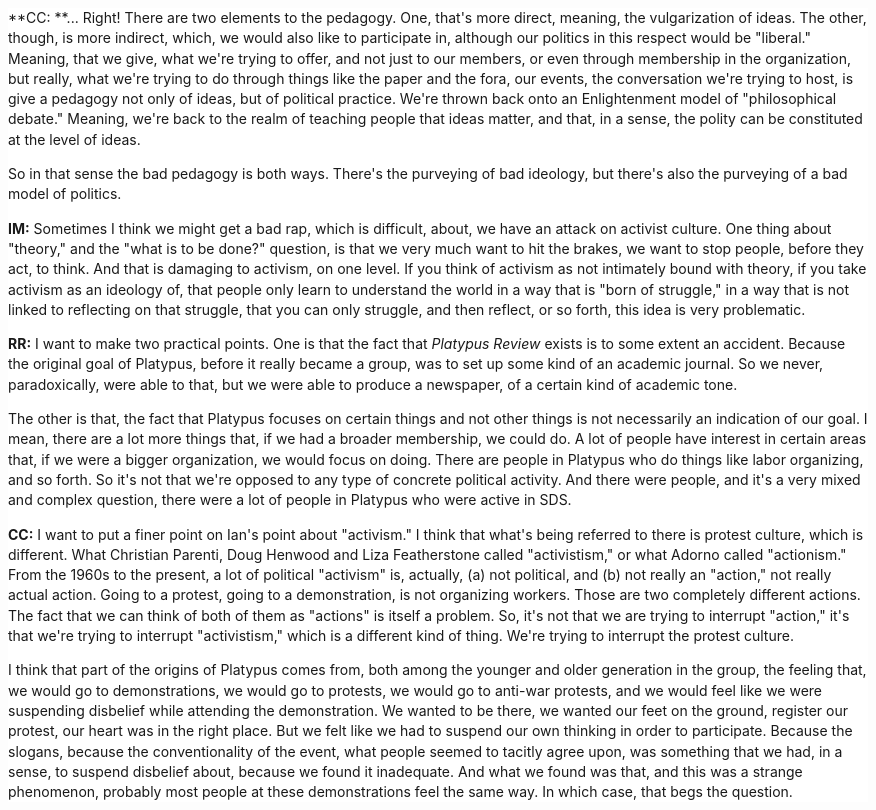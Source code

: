 **CC: **... Right! There are two elements to the pedagogy. One, that's more direct, meaning, the vulgarization of ideas. The other, though, is more indirect, which, we would also like to participate in, although our politics in this respect would be "liberal." Meaning, that we give, what we're trying to offer, and not just to our members, or even through membership in the organization, but really, what we're trying to do through things like the paper and the fora, our events, the conversation we're trying to host, is give a pedagogy not only of ideas, but of political practice. We're thrown back onto an Enlightenment model of "philosophical debate." Meaning, we're back to the realm of teaching people that ideas matter, and that, in a sense, the polity can be constituted at the level of ideas.

So in that sense the bad pedagogy is both ways. There's the purveying of bad ideology, but there's also the purveying of a bad model of politics.

**IM:** Sometimes I think we might get a bad rap, which is difficult, about, we have an attack on activist culture. One thing about "theory," and the "what is to be done?" question, is that we very much want to hit the brakes, we want to stop people, before they act, to think. And that is damaging to activism, on one level. If you think of activism as not intimately bound with theory, if you take activism as an ideology of, that people only learn to understand the world in a way that is "born of struggle," in a way that is not linked to reflecting on that struggle, that you can only struggle, and then reflect, or so forth, this idea is very problematic.

**RR:** I want to make two practical points. One is that the fact that *Platypus Review* exists is to some extent an accident. Because the original goal of Platypus, before it really became a group, was to set up some kind of an academic journal. So we never, paradoxically, were able to that, but we were able to produce a newspaper, of a certain kind of academic tone.

The other is that, the fact that Platypus focuses on certain things and not other things is not necessarily an indication of our goal. I mean, there are a lot more things that, if we had a broader membership, we could do. A lot of people have interest in certain areas that, if we were a bigger organization, we would focus on doing. There are people in Platypus who do things like labor organizing, and so forth. So it's not that we're opposed to any type of concrete political activity. And there were people, and it's a very mixed and complex question, there were a lot of people in Platypus who were active in SDS.

**CC:** I want to put a finer point on Ian's point about "activism." I think that what's being referred to there is protest culture, which is different. What Christian Parenti, Doug Henwood and Liza Featherstone called "activistism," or what Adorno called "actionism." From the 1960s to the present, a lot of political "activism" is, actually, (a) not political, and (b) not really an "action," not really actual action. Going to a protest, going to a demonstration, is not organizing workers. Those are two completely different actions. The fact that we can think of both of them as "actions" is itself a problem. So, it's not that we are trying to interrupt "action," it's that we're trying to interrupt "activistism," which is a different kind of thing. We're trying to interrupt the protest culture.

I think that part of the origins of Platypus comes from, both among the younger and older generation in the group, the feeling that, we would go to demonstrations, we would go to protests, we would go to anti-war protests, and we would feel like we were suspending disbelief while attending the demonstration. We wanted to be there, we wanted our feet on the ground, register our protest, our heart was in the right place. But we felt like we had to suspend our own thinking in order to participate. Because the slogans, because the conventionality of the event, what people seemed to tacitly agree upon, was something that we had, in a sense, to suspend disbelief about, because we found it inadequate. And what we found was that, and this was a strange phenomenon, probably most people at these demonstrations feel the same way. In which case, that begs the question.

